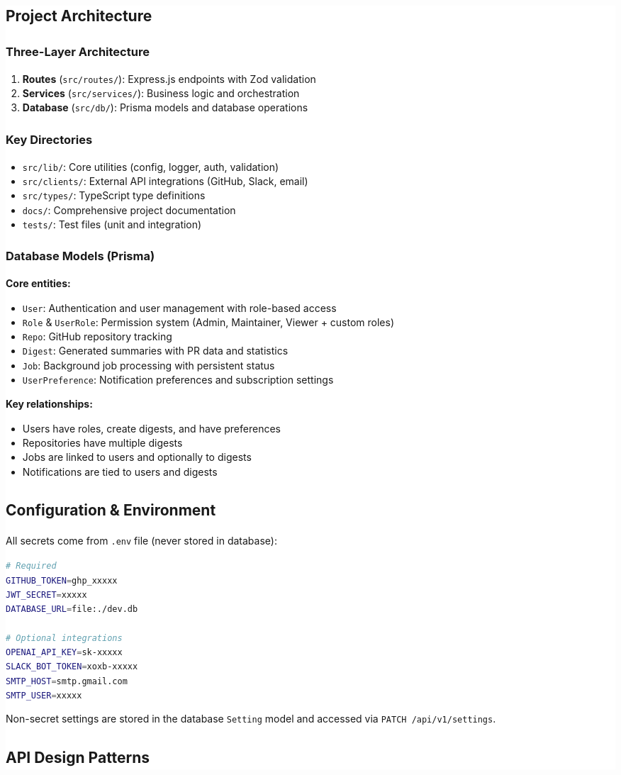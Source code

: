 ## Project Architecture

### Three-Layer Architecture
1. **Routes** (`src/routes/`): Express.js endpoints with Zod validation
2. **Services** (`src/services/`): Business logic and orchestration
3. **Database** (`src/db/`): Prisma models and database operations

### Key Directories
- `src/lib/`: Core utilities (config, logger, auth, validation)
- `src/clients/`: External API integrations (GitHub, Slack, email)
- `src/types/`: TypeScript type definitions
- `docs/`: Comprehensive project documentation
- `tests/`: Test files (unit and integration)

### Database Models (Prisma)
**Core entities:**
- `User`: Authentication and user management with role-based access
- `Role` & `UserRole`: Permission system (Admin, Maintainer, Viewer + custom roles)
- `Repo`: GitHub repository tracking
- `Digest`: Generated summaries with PR data and statistics
- `Job`: Background job processing with persistent status
- `UserPreference`: Notification preferences and subscription settings

**Key relationships:**
- Users have roles, create digests, and have preferences
- Repositories have multiple digests
- Jobs are linked to users and optionally to digests
- Notifications are tied to users and digests

## Configuration & Environment

All secrets come from `.env` file (never stored in database):
```bash
# Required
GITHUB_TOKEN=ghp_xxxxx
JWT_SECRET=xxxxx
DATABASE_URL=file:./dev.db

# Optional integrations
OPENAI_API_KEY=sk-xxxxx
SLACK_BOT_TOKEN=xoxb-xxxxx
SMTP_HOST=smtp.gmail.com
SMTP_USER=xxxxx
```

Non-secret settings are stored in the database `Setting` model and accessed via `PATCH /api/v1/settings`.

## API Design Patterns
